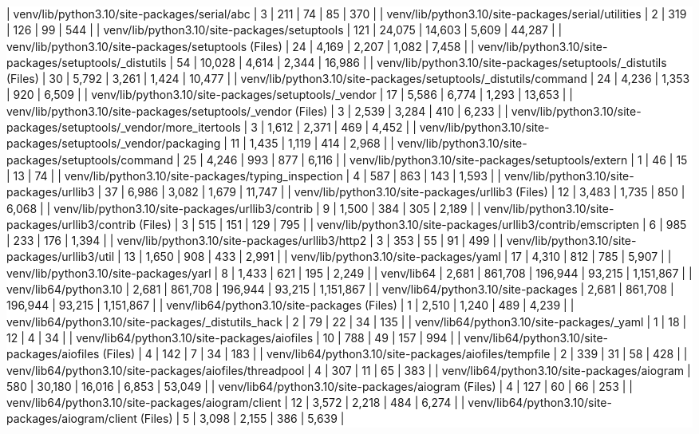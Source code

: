 | venv/lib/python3.10/site-packages/serial/abc | 3 | 211 | 74 | 85 | 370 |
| venv/lib/python3.10/site-packages/serial/utilities | 2 | 319 | 126 | 99 | 544 |
| venv/lib/python3.10/site-packages/setuptools | 121 | 24,075 | 14,603 | 5,609 | 44,287 |
| venv/lib/python3.10/site-packages/setuptools (Files) | 24 | 4,169 | 2,207 | 1,082 | 7,458 |
| venv/lib/python3.10/site-packages/setuptools/_distutils | 54 | 10,028 | 4,614 | 2,344 | 16,986 |
| venv/lib/python3.10/site-packages/setuptools/_distutils (Files) | 30 | 5,792 | 3,261 | 1,424 | 10,477 |
| venv/lib/python3.10/site-packages/setuptools/_distutils/command | 24 | 4,236 | 1,353 | 920 | 6,509 |
| venv/lib/python3.10/site-packages/setuptools/_vendor | 17 | 5,586 | 6,774 | 1,293 | 13,653 |
| venv/lib/python3.10/site-packages/setuptools/_vendor (Files) | 3 | 2,539 | 3,284 | 410 | 6,233 |
| venv/lib/python3.10/site-packages/setuptools/_vendor/more_itertools | 3 | 1,612 | 2,371 | 469 | 4,452 |
| venv/lib/python3.10/site-packages/setuptools/_vendor/packaging | 11 | 1,435 | 1,119 | 414 | 2,968 |
| venv/lib/python3.10/site-packages/setuptools/command | 25 | 4,246 | 993 | 877 | 6,116 |
| venv/lib/python3.10/site-packages/setuptools/extern | 1 | 46 | 15 | 13 | 74 |
| venv/lib/python3.10/site-packages/typing_inspection | 4 | 587 | 863 | 143 | 1,593 |
| venv/lib/python3.10/site-packages/urllib3 | 37 | 6,986 | 3,082 | 1,679 | 11,747 |
| venv/lib/python3.10/site-packages/urllib3 (Files) | 12 | 3,483 | 1,735 | 850 | 6,068 |
| venv/lib/python3.10/site-packages/urllib3/contrib | 9 | 1,500 | 384 | 305 | 2,189 |
| venv/lib/python3.10/site-packages/urllib3/contrib (Files) | 3 | 515 | 151 | 129 | 795 |
| venv/lib/python3.10/site-packages/urllib3/contrib/emscripten | 6 | 985 | 233 | 176 | 1,394 |
| venv/lib/python3.10/site-packages/urllib3/http2 | 3 | 353 | 55 | 91 | 499 |
| venv/lib/python3.10/site-packages/urllib3/util | 13 | 1,650 | 908 | 433 | 2,991 |
| venv/lib/python3.10/site-packages/yaml | 17 | 4,310 | 812 | 785 | 5,907 |
| venv/lib/python3.10/site-packages/yarl | 8 | 1,433 | 621 | 195 | 2,249 |
| venv/lib64 | 2,681 | 861,708 | 196,944 | 93,215 | 1,151,867 |
| venv/lib64/python3.10 | 2,681 | 861,708 | 196,944 | 93,215 | 1,151,867 |
| venv/lib64/python3.10/site-packages | 2,681 | 861,708 | 196,944 | 93,215 | 1,151,867 |
| venv/lib64/python3.10/site-packages (Files) | 1 | 2,510 | 1,240 | 489 | 4,239 |
| venv/lib64/python3.10/site-packages/_distutils_hack | 2 | 79 | 22 | 34 | 135 |
| venv/lib64/python3.10/site-packages/_yaml | 1 | 18 | 12 | 4 | 34 |
| venv/lib64/python3.10/site-packages/aiofiles | 10 | 788 | 49 | 157 | 994 |
| venv/lib64/python3.10/site-packages/aiofiles (Files) | 4 | 142 | 7 | 34 | 183 |
| venv/lib64/python3.10/site-packages/aiofiles/tempfile | 2 | 339 | 31 | 58 | 428 |
| venv/lib64/python3.10/site-packages/aiofiles/threadpool | 4 | 307 | 11 | 65 | 383 |
| venv/lib64/python3.10/site-packages/aiogram | 580 | 30,180 | 16,016 | 6,853 | 53,049 |
| venv/lib64/python3.10/site-packages/aiogram (Files) | 4 | 127 | 60 | 66 | 253 |
| venv/lib64/python3.10/site-packages/aiogram/client | 12 | 3,572 | 2,218 | 484 | 6,274 |
| venv/lib64/python3.10/site-packages/aiogram/client (Files) | 5 | 3,098 | 2,155 | 386 | 5,639 |